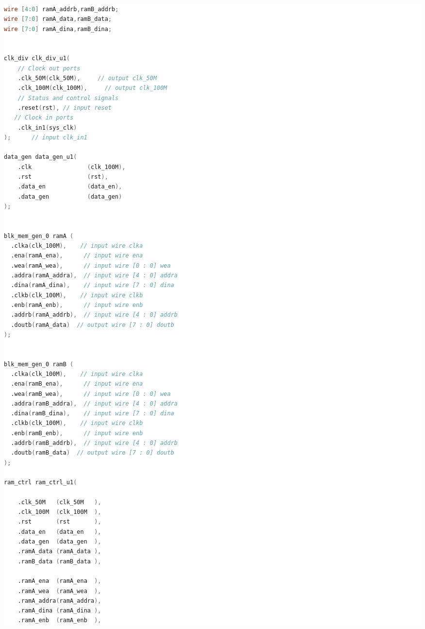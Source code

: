 ```verilog
wire [4:0] ramA_addrb,ramB_addrb;
wire [7:0] ramA_data,ramB_data;
wire [7:0] ramA_dina,ramB_dina;


clk_div clk_div_u1(
    // Clock out ports
    .clk_50M(clk_50M),     // output clk_50M
    .clk_100M(clk_100M),     // output clk_100M
    // Status and control signals
    .reset(rst), // input reset
   // Clock in ports
    .clk_in1(sys_clk)
);      // input clk_in1

data_gen data_gen_u1(
    .clk                (clk_100M),
    .rst                (rst),
    .data_en            (data_en),
    .data_gen           (data_gen)
);


blk_mem_gen_0 ramA (
  .clka(clk_100M),    // input wire clka
  .ena(ramA_ena),      // input wire ena
  .wea(ramA_wea),      // input wire [0 : 0] wea
  .addra(ramA_addra),  // input wire [4 : 0] addra
  .dina(ramA_dina),    // input wire [7 : 0] dina
  .clkb(clk_100M),    // input wire clkb
  .enb(ramA_enb),      // input wire enb
  .addrb(ramA_addrb),  // input wire [4 : 0] addrb
  .doutb(ramA_data)  // output wire [7 : 0] doutb
);


blk_mem_gen_0 ramB (
  .clka(clk_100M),    // input wire clka
  .ena(ramB_ena),      // input wire ena
  .wea(ramB_wea),      // input wire [0 : 0] wea
  .addra(ramB_addra),  // input wire [4 : 0] addra
  .dina(ramB_dina),    // input wire [7 : 0] dina
  .clkb(clk_100M),    // input wire clkb
  .enb(ramB_enb),      // input wire enb
  .addrb(ramB_addrb),  // input wire [4 : 0] addrb
  .doutb(ramB_data)  // output wire [7 : 0] doutb
);

ram_ctrl ram_ctrl_u1(

    .clk_50M   (clk_50M   ),
    .clk_100M  (clk_100M  ),
    .rst       (rst       ),
    .data_en   (data_en   ),
    .data_gen  (data_gen  ),
    .ramA_data (ramA_data ),
    .ramB_data (ramB_data ),

    .ramA_ena  (ramA_ena  ),
    .ramA_wea  (ramA_wea  ),
    .ramA_addra(ramA_addra),
    .ramA_dina (ramA_dina ),
    .ramA_enb  (ramA_enb  ),
```